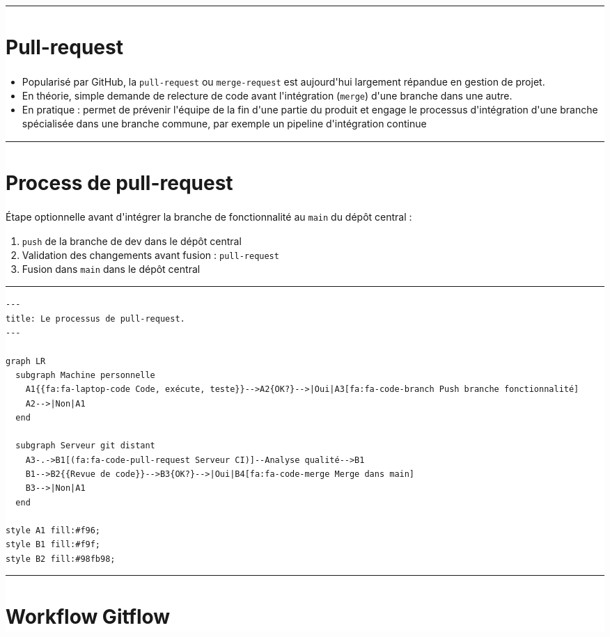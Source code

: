 
---

# Pull-request

- Popularisé par GitHub, la `pull-request` ou `merge-request` est aujourd'hui largement répandue en gestion de projet.
- En théorie, simple demande de relecture de code avant l'intégration (`merge`) d'une branche dans une autre.
- En pratique : permet de prévenir l'équipe de la fin d'une partie du produit et engage le processus d'intégration d'une branche spécialisée dans une branche commune, par exemple un pipeline d'intégration continue

---

# Process de pull-request

Étape optionnelle avant d'intégrer la branche de fonctionnalité au `main` du dépôt central :

1. `push` de la branche de dev dans le dépôt central
2. Validation des changements avant fusion : `pull-request`
3. Fusion dans `main` dans le dépôt central

---

```mermaid
---
title: Le processus de pull-request.
---

graph LR
  subgraph Machine personnelle
    A1{{fa:fa-laptop-code Code, exécute, teste}}-->A2{OK?}-->|Oui|A3[fa:fa-code-branch Push branche fonctionnalité]
    A2-->|Non|A1
  end

  subgraph Serveur git distant
    A3-.->B1[(fa:fa-code-pull-request Serveur CI)]--Analyse qualité-->B1
    B1-->B2{{Revue de code}}-->B3{OK?}-->|Oui|B4[fa:fa-code-merge Merge dans main]
    B3-->|Non|A1
  end

style A1 fill:#f96;
style B1 fill:#f9f;
style B2 fill:#98fb98;
```

---

# Workflow Gitflow


[git-book]: https://git-scm.com/book/
[learn-git-branch]: https://learngitbranching.js.org/?locale=fr_FR
[git-scm]: https://git-scm.com/doc
[github-cheatsheet]: https://training.github.com/downloads/fr/github-git-cheat-sheet/
[ndp-cheatsheet]: https://ndpsoftware.com/git-cheatsheet.html
[openclassrooms1]: https://openclassrooms.com/fr/courses/7162856-gerez-du-code-avec-git-et-github
[openclassrooms2]: https://openclassrooms.com/fr/courses/5641721-utilisez-git-et-github-pour-vos-projets-de-developpement
[atlassian-tutos]: https://www.atlassian.com/fr/git/tutorials
[atlassian-workflows]: https://www.atlassian.com/fr/git/tutorials/comparing-workflows
[atlassian-merge-rebase]: https://www.atlassian.com/fr/git/tutorials/merging-vs-rebasing
[zds-refaire-histoire]: https://zestedesavoir.com/tutoriels/379/refaire-lhistoire-avec-git/
[zds-nouveau-depot-existant]: https://zestedesavoir.com/tutoriels/415/git-creer-un-nouveau-depot-a-partir-dun-dossier-dun-autre-depot/
[git-hooks]: https://git-scm.com/book/en/v2/Customizing-Git-Git-Hooks
[ensimag-git-workflows]: https://git.pages.ensimag.fr/formation-git/slides/git-workflow-slides.pdf
[ensimag-git-modele-donnees-tp]: https://mounieg.gricad-pages.univ-grenoble-alpes.fr/formation-git/tp/tp2-modele-git.pdf
[laforge-workflows]: https://lafor.ge/gitworkflow/
[pa-champin]: https://perso.liris.cnrs.fr/pierre-antoine.champin/enseignement/intro-git/
[git-logo]: https://git-scm.com/images/logos/downloads/Git-Logo-1788C.svg "The Git logo"
[sourcetree-ui]: https://wac-cdn.atlassian.com/dam/jcr:580c367b-c240-453d-aa18-c7ced44324f9/hero-mac-screenshot.png?cdnVersion=542 "Sourcetree UI"
[gitkraken-ui]: https://www.gitkraken.com/wp-content/uploads/2022/10/1-visual-commit-graph-1600x900-1-1024x576.png.webp "Gitkraken UI"
[site-perso]: https://www.avenel.pro/